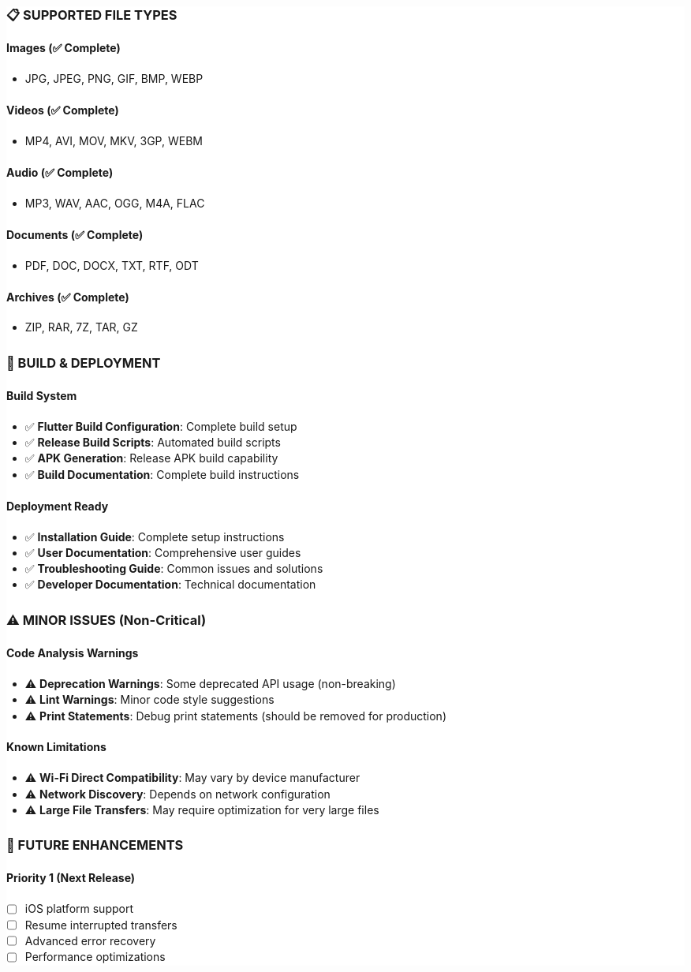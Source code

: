 ### 📋 SUPPORTED FILE TYPES

#### Images (✅ Complete)
- JPG, JPEG, PNG, GIF, BMP, WEBP

#### Videos (✅ Complete)
- MP4, AVI, MOV, MKV, 3GP, WEBM

#### Audio (✅ Complete)
- MP3, WAV, AAC, OGG, M4A, FLAC

#### Documents (✅ Complete)
- PDF, DOC, DOCX, TXT, RTF, ODT

#### Archives (✅ Complete)
- ZIP, RAR, 7Z, TAR, GZ

### 🚀 BUILD & DEPLOYMENT

#### Build System
- ✅ **Flutter Build Configuration**: Complete build setup
- ✅ **Release Build Scripts**: Automated build scripts
- ✅ **APK Generation**: Release APK build capability
- ✅ **Build Documentation**: Complete build instructions

#### Deployment Ready
- ✅ **Installation Guide**: Complete setup instructions
- ✅ **User Documentation**: Comprehensive user guides
- ✅ **Troubleshooting Guide**: Common issues and solutions
- ✅ **Developer Documentation**: Technical documentation

### ⚠️ MINOR ISSUES (Non-Critical)

#### Code Analysis Warnings
- ⚠️ **Deprecation Warnings**: Some deprecated API usage (non-breaking)
- ⚠️ **Lint Warnings**: Minor code style suggestions
- ⚠️ **Print Statements**: Debug print statements (should be removed for production)

#### Known Limitations
- ⚠️ **Wi-Fi Direct Compatibility**: May vary by device manufacturer
- ⚠️ **Network Discovery**: Depends on network configuration
- ⚠️ **Large File Transfers**: May require optimization for very large files

### 🔮 FUTURE ENHANCEMENTS

#### Priority 1 (Next Release)
- [ ] iOS platform support
- [ ] Resume interrupted transfers
- [ ] Advanced error recovery
- [ ] Performance optimizations
